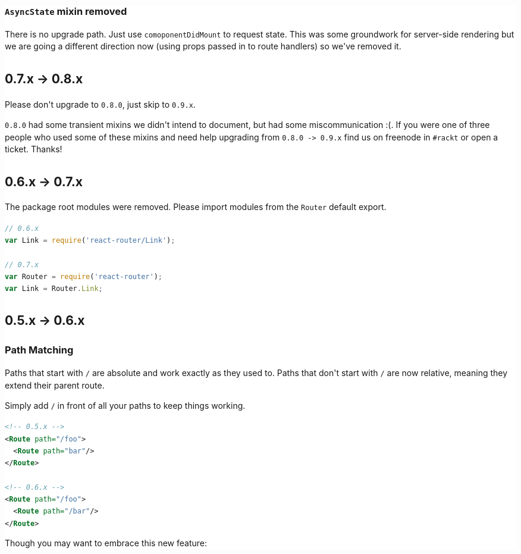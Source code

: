 ### `AsyncState` mixin removed

There is no upgrade path. Just use `comoponentDidMount` to request
state. This was some groundwork for server-side rendering but we are
going a different direction now (using props passed in to route
handlers) so we've removed it.

0.7.x -> 0.8.x
--------------

Please don't upgrade to `0.8.0`, just skip to `0.9.x`.

`0.8.0` had some transient mixins we didn't intend to document, but had
some miscommunication :(. If you were one of three people who used some
of these mixins and need help upgrading from `0.8.0 -> 0.9.x` find us on
freenode in `#rackt` or open a ticket. Thanks!

0.6.x -> 0.7.x
--------------

The package root modules were removed. Please import modules from the
`Router` default export.

```js
// 0.6.x
var Link = require('react-router/Link');

// 0.7.x
var Router = require('react-router');
var Link = Router.Link;
```

0.5.x -> 0.6.x
--------------

### Path Matching

Paths that start with `/` are absolute and work exactly as they used to.
Paths that don't start with `/` are now relative, meaning they extend
their parent route.

Simply add `/` in front of all your paths to keep things working.

```xml
<!-- 0.5.x -->
<Route path="/foo">
  <Route path="bar"/>
</Route>

<!-- 0.6.x -->
<Route path="/foo">
  <Route path="/bar"/>
</Route>
```

Though you may want to embrace this new feature:
